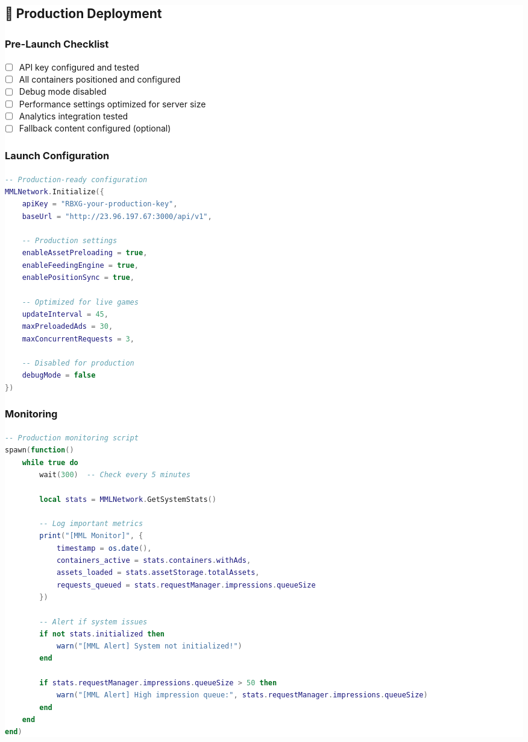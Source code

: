 
## **🚀 Production Deployment**

### **Pre-Launch Checklist**

- [ ] API key configured and tested
- [ ] All containers positioned and configured
- [ ] Debug mode disabled
- [ ] Performance settings optimized for server size
- [ ] Analytics integration tested
- [ ] Fallback content configured (optional)

### **Launch Configuration**

```lua
-- Production-ready configuration
MMLNetwork.Initialize({
    apiKey = "RBXG-your-production-key",
    baseUrl = "http://23.96.197.67:3000/api/v1",
    
    -- Production settings
    enableAssetPreloading = true,
    enableFeedingEngine = true,
    enablePositionSync = true,
    
    -- Optimized for live games
    updateInterval = 45,
    maxPreloadedAds = 30,
    maxConcurrentRequests = 3,
    
    -- Disabled for production
    debugMode = false
})
```

### **Monitoring**

```lua
-- Production monitoring script
spawn(function()
    while true do
        wait(300)  -- Check every 5 minutes
        
        local stats = MMLNetwork.GetSystemStats()
        
        -- Log important metrics
        print("[MML Monitor]", {
            timestamp = os.date(),
            containers_active = stats.containers.withAds,
            assets_loaded = stats.assetStorage.totalAssets,
            requests_queued = stats.requestManager.impressions.queueSize
        })
        
        -- Alert if system issues
        if not stats.initialized then
            warn("[MML Alert] System not initialized!")
        end
        
        if stats.requestManager.impressions.queueSize > 50 then
            warn("[MML Alert] High impression queue:", stats.requestManager.impressions.queueSize)
        end
    end
end)
```
